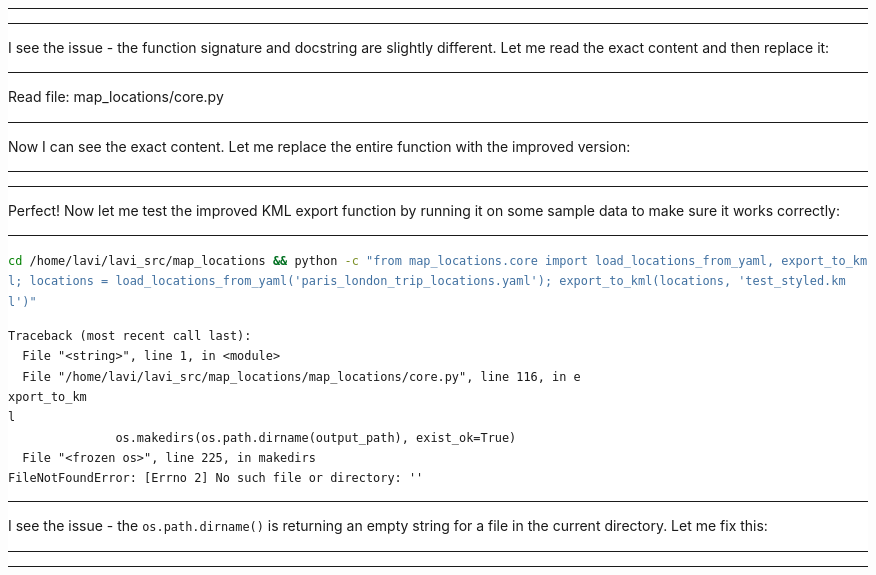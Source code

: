 
---



---

I see the issue - the function signature and docstring are slightly different. Let me read the exact content and then replace it:


---

Read file: map_locations/core.py

---

Now I can see the exact content. Let me replace the entire function with the improved version:


---



---

Perfect! Now let me test the improved KML export function by running it on some sample data to make sure it works correctly:


---

```bash
cd /home/lavi/lavi_src/map_locations && python -c "from map_locations.core import load_locations_from_yaml, export_to_kml; locations = load_locations_from_yaml('paris_london_trip_locations.yaml'); export_to_kml(locations, 'test_styled.kml')"
```

```
Traceback (most recent call last):
  File "<string>", line 1, in <module>
  File "/home/lavi/lavi_src/map_locations/map_locations/core.py", line 116, in e
xport_to_km
l
               os.makedirs(os.path.dirname(output_path), exist_ok=True)
  File "<frozen os>", line 225, in makedirs
FileNotFoundError: [Errno 2] No such file or directory: ''

```

---

I see the issue - the `os.path.dirname()` is returning an empty string for a file in the current directory. Let me fix this:


---



---
